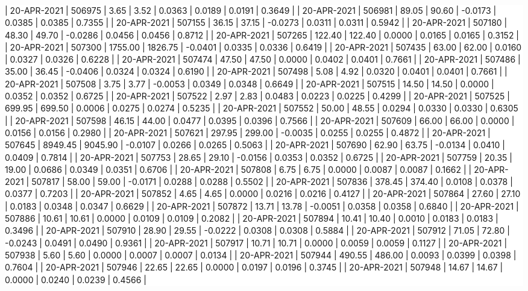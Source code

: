 | 20-APR-2021 | 506975 | 3.65 | 3.52 | 0.0363 | 0.0189 | 0.0191 | 0.3649 |
| 20-APR-2021 | 506981 | 89.05 | 90.60 | -0.0173 | 0.0385 | 0.0385 | 0.7355 |
| 20-APR-2021 | 507155 | 36.15 | 37.15 | -0.0273 | 0.0311 | 0.0311 | 0.5942 |
| 20-APR-2021 | 507180 | 48.30 | 49.70 | -0.0286 | 0.0456 | 0.0456 | 0.8712 |
| 20-APR-2021 | 507265 | 122.40 | 122.40 | 0.0000 | 0.0165 | 0.0165 | 0.3152 |
| 20-APR-2021 | 507300 | 1755.00 | 1826.75 | -0.0401 | 0.0335 | 0.0336 | 0.6419 |
| 20-APR-2021 | 507435 | 63.00 | 62.00 | 0.0160 | 0.0327 | 0.0326 | 0.6228 |
| 20-APR-2021 | 507474 | 47.50 | 47.50 | 0.0000 | 0.0402 | 0.0401 | 0.7661 |
| 20-APR-2021 | 507486 | 35.00 | 36.45 | -0.0406 | 0.0324 | 0.0324 | 0.6190 |
| 20-APR-2021 | 507498 | 5.08 | 4.92 | 0.0320 | 0.0401 | 0.0401 | 0.7661 |
| 20-APR-2021 | 507508 | 3.75 | 3.77 | -0.0053 | 0.0349 | 0.0348 | 0.6649 |
| 20-APR-2021 | 507515 | 14.50 | 14.50 | 0.0000 | 0.0352 | 0.0352 | 0.6725 |
| 20-APR-2021 | 507522 | 2.97 | 2.83 | 0.0483 | 0.0223 | 0.0225 | 0.4299 |
| 20-APR-2021 | 507525 | 699.95 | 699.50 | 0.0006 | 0.0275 | 0.0274 | 0.5235 |
| 20-APR-2021 | 507552 | 50.00 | 48.55 | 0.0294 | 0.0330 | 0.0330 | 0.6305 |
| 20-APR-2021 | 507598 | 46.15 | 44.00 | 0.0477 | 0.0395 | 0.0396 | 0.7566 |
| 20-APR-2021 | 507609 | 66.00 | 66.00 | 0.0000 | 0.0156 | 0.0156 | 0.2980 |
| 20-APR-2021 | 507621 | 297.95 | 299.00 | -0.0035 | 0.0255 | 0.0255 | 0.4872 |
| 20-APR-2021 | 507645 | 8949.45 | 9045.90 | -0.0107 | 0.0266 | 0.0265 | 0.5063 |
| 20-APR-2021 | 507690 | 62.90 | 63.75 | -0.0134 | 0.0410 | 0.0409 | 0.7814 |
| 20-APR-2021 | 507753 | 28.65 | 29.10 | -0.0156 | 0.0353 | 0.0352 | 0.6725 |
| 20-APR-2021 | 507759 | 20.35 | 19.00 | 0.0686 | 0.0349 | 0.0351 | 0.6706 |
| 20-APR-2021 | 507808 | 6.75 | 6.75 | 0.0000 | 0.0087 | 0.0087 | 0.1662 |
| 20-APR-2021 | 507817 | 58.00 | 59.00 | -0.0171 | 0.0288 | 0.0288 | 0.5502 |
| 20-APR-2021 | 507836 | 378.45 | 374.40 | 0.0108 | 0.0378 | 0.0377 | 0.7203 |
| 20-APR-2021 | 507852 | 4.65 | 4.65 | 0.0000 | 0.0216 | 0.0216 | 0.4127 |
| 20-APR-2021 | 507864 | 27.60 | 27.10 | 0.0183 | 0.0348 | 0.0347 | 0.6629 |
| 20-APR-2021 | 507872 | 13.71 | 13.78 | -0.0051 | 0.0358 | 0.0358 | 0.6840 |
| 20-APR-2021 | 507886 | 10.61 | 10.61 | 0.0000 | 0.0109 | 0.0109 | 0.2082 |
| 20-APR-2021 | 507894 | 10.41 | 10.40 | 0.0010 | 0.0183 | 0.0183 | 0.3496 |
| 20-APR-2021 | 507910 | 28.90 | 29.55 | -0.0222 | 0.0308 | 0.0308 | 0.5884 |
| 20-APR-2021 | 507912 | 71.05 | 72.80 | -0.0243 | 0.0491 | 0.0490 | 0.9361 |
| 20-APR-2021 | 507917 | 10.71 | 10.71 | 0.0000 | 0.0059 | 0.0059 | 0.1127 |
| 20-APR-2021 | 507938 | 5.60 | 5.60 | 0.0000 | 0.0007 | 0.0007 | 0.0134 |
| 20-APR-2021 | 507944 | 490.55 | 486.00 | 0.0093 | 0.0399 | 0.0398 | 0.7604 |
| 20-APR-2021 | 507946 | 22.65 | 22.65 | 0.0000 | 0.0197 | 0.0196 | 0.3745 |
| 20-APR-2021 | 507948 | 14.67 | 14.67 | 0.0000 | 0.0240 | 0.0239 | 0.4566 |